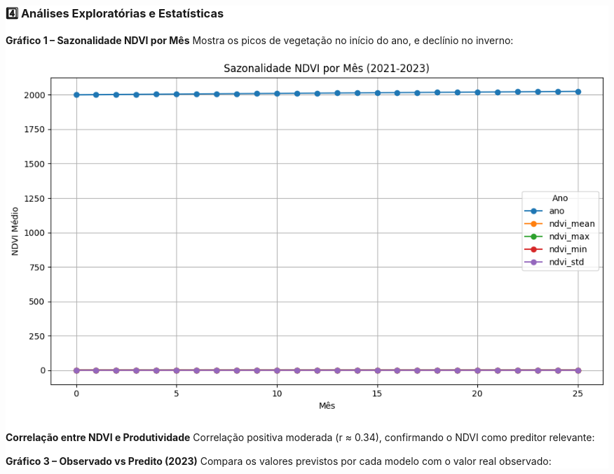 
### 4️⃣ Análises Exploratórias e Estatísticas

**Gráfico 1 – Sazonalidade NDVI por Mês**
Mostra os picos de vegetação no início do ano, e declínio no inverno:

![Sazonalidade NDVI por Mês](assets/sazonalidade.png)

**Correlação entre NDVI e Produtividade**
Correlação positiva moderada (r ≈ 0.34), confirmando o NDVI como preditor relevante:

**Gráfico 3 – Observado vs Predito (2023)**
Compara os valores previstos por cada modelo com o valor real observado:
